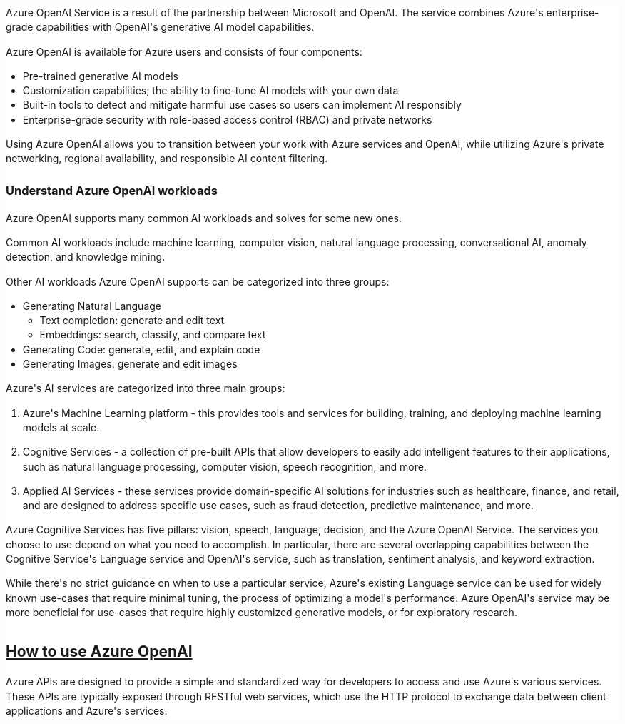 Azure OpenAI Service is a result of the partnership between Microsoft and OpenAI. The service combines Azure's enterprise-grade capabilities with OpenAI's generative AI model capabilities.

Azure OpenAI is available for Azure users and consists of four components:

- Pre-trained generative AI models
- Customization capabilities; the ability to fine-tune AI models with your own data
- Built-in tools to detect and mitigate harmful use cases so users can implement AI responsibly
- Enterprise-grade security with role-based access control (RBAC) and private networks

Using Azure OpenAI allows you to transition between your work with Azure services and OpenAI, while utilizing Azure's private networking, regional availability, and responsible AI content filtering.

### Understand Azure OpenAI workloads

Azure OpenAI supports many common AI workloads and solves for some new ones.

Common AI workloads include machine learning, computer vision, natural language processing, conversational AI, anomaly detection, and knowledge mining.

Other AI workloads Azure OpenAI supports can be categorized into three groups:

- Generating Natural Language
	- Text completion: generate and edit text
	- Embeddings: search, classify, and compare text
- Generating Code: generate, edit, and explain code
- Generating Images: generate and edit images

Azure's AI services are categorized into three main groups:

1. Azure's Machine Learning platform - this provides tools and services for building, training, and deploying machine learning models at scale. 

2. Cognitive Services - a collection of pre-built APIs that allow developers to easily add intelligent features to their applications, such as natural language processing, computer vision, speech recognition, and more. 

3. Applied AI Services - these services provide domain-specific AI solutions for industries such as healthcare, finance, and retail, and are designed to address specific use cases, such as fraud detection, predictive maintenance, and more. 

Azure Cognitive Services has five pillars: vision, speech, language, decision, and the Azure OpenAI Service. The services you choose to use depend on what you need to accomplish. In particular, there are several overlapping capabilities between the Cognitive Service's Language service and OpenAI's service, such as translation, sentiment analysis, and keyword extraction.

While there's no strict guidance on when to use a particular service, Azure's existing Language service can be used for widely known use-cases that require minimal tuning, the process of optimizing a model's performance. Azure OpenAI's service may be more beneficial for use-cases that require highly customized generative models, or for exploratory research.

## [How to use Azure OpenAI](https://learn.microsoft.com/en-us/training/modules/explore-azure-openai/4-how-to-use-azure-openai)

Azure APIs are designed to provide a simple and standardized way for developers to access and use Azure's various services. These APIs are typically exposed through RESTful web services, which use the HTTP protocol to exchange data between client applications and Azure's services.
